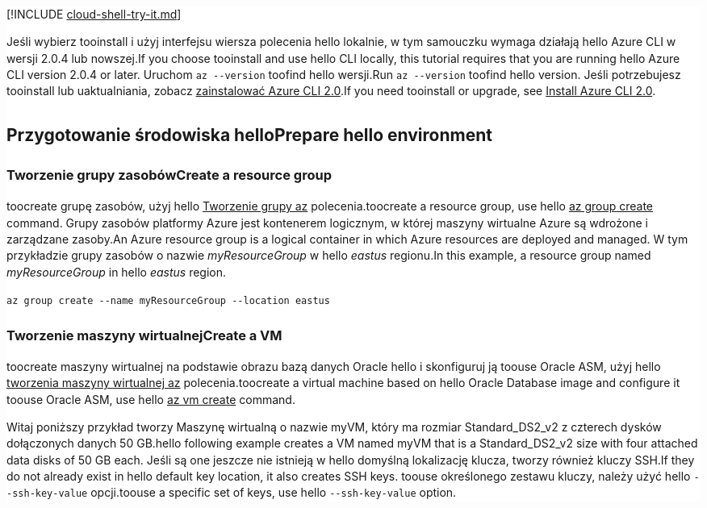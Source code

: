 
[!INCLUDE [cloud-shell-try-it.md](../../../../includes/cloud-shell-try-it.md)]

<span data-ttu-id="35bbe-112">Jeśli wybierz tooinstall i użyj interfejsu wiersza polecenia hello lokalnie, w tym samouczku wymaga działają hello Azure CLI w wersji 2.0.4 lub nowszej.</span><span class="sxs-lookup"><span data-stu-id="35bbe-112">If you choose tooinstall and use hello CLI locally, this tutorial requires that you are running hello Azure CLI version 2.0.4 or later.</span></span> <span data-ttu-id="35bbe-113">Uruchom `az --version` toofind hello wersji.</span><span class="sxs-lookup"><span data-stu-id="35bbe-113">Run `az --version` toofind hello version.</span></span> <span data-ttu-id="35bbe-114">Jeśli potrzebujesz tooinstall lub uaktualniania, zobacz [zainstalować Azure CLI 2.0]( /cli/azure/install-azure-cli).</span><span class="sxs-lookup"><span data-stu-id="35bbe-114">If you need tooinstall or upgrade, see [Install Azure CLI 2.0]( /cli/azure/install-azure-cli).</span></span> 

## <a name="prepare-hello-environment"></a><span data-ttu-id="35bbe-115">Przygotowanie środowiska hello</span><span class="sxs-lookup"><span data-stu-id="35bbe-115">Prepare hello environment</span></span>

### <a name="create-a-resource-group"></a><span data-ttu-id="35bbe-116">Tworzenie grupy zasobów</span><span class="sxs-lookup"><span data-stu-id="35bbe-116">Create a resource group</span></span>

<span data-ttu-id="35bbe-117">toocreate grupę zasobów, użyj hello [Tworzenie grupy az](/cli/azure/group#create) polecenia.</span><span class="sxs-lookup"><span data-stu-id="35bbe-117">toocreate a resource group, use hello [az group create](/cli/azure/group#create) command.</span></span> <span data-ttu-id="35bbe-118">Grupy zasobów platformy Azure jest kontenerem logicznym, w której maszyny wirtualne Azure są wdrożone i zarządzane zasoby.</span><span class="sxs-lookup"><span data-stu-id="35bbe-118">An Azure resource group is a logical container in which Azure resources are deployed and managed.</span></span> <span data-ttu-id="35bbe-119">W tym przykładzie grupy zasobów o nazwie *myResourceGroup* w hello *eastus* regionu.</span><span class="sxs-lookup"><span data-stu-id="35bbe-119">In this example, a resource group named *myResourceGroup* in hello *eastus* region.</span></span>

```azurecli-interactive
az group create --name myResourceGroup --location eastus
```

### <a name="create-a-vm"></a><span data-ttu-id="35bbe-120">Tworzenie maszyny wirtualnej</span><span class="sxs-lookup"><span data-stu-id="35bbe-120">Create a VM</span></span>

<span data-ttu-id="35bbe-121">toocreate maszyny wirtualnej na podstawie obrazu bazą danych Oracle hello i skonfiguruj ją toouse Oracle ASM, użyj hello [tworzenia maszyny wirtualnej az](/cli/azure/vm#create) polecenia.</span><span class="sxs-lookup"><span data-stu-id="35bbe-121">toocreate a virtual machine based on hello Oracle Database image and configure it toouse Oracle ASM, use hello [az vm create](/cli/azure/vm#create) command.</span></span> 

<span data-ttu-id="35bbe-122">Witaj poniższy przykład tworzy Maszynę wirtualną o nazwie myVM, który ma rozmiar Standard_DS2_v2 z czterech dysków dołączonych danych 50 GB.</span><span class="sxs-lookup"><span data-stu-id="35bbe-122">hello following example creates a VM named myVM that is a Standard_DS2_v2 size with four attached data disks of 50 GB each.</span></span> <span data-ttu-id="35bbe-123">Jeśli są one jeszcze nie istnieją w hello domyślną lokalizację klucza, tworzy również kluczy SSH.</span><span class="sxs-lookup"><span data-stu-id="35bbe-123">If they do not already exist in hello default key location, it also creates SSH keys.</span></span>  <span data-ttu-id="35bbe-124">toouse określonego zestawu kluczy, należy użyć hello `--ssh-key-value` opcji.</span><span class="sxs-lookup"><span data-stu-id="35bbe-124">toouse a specific set of keys, use hello `--ssh-key-value` option.</span></span>  
